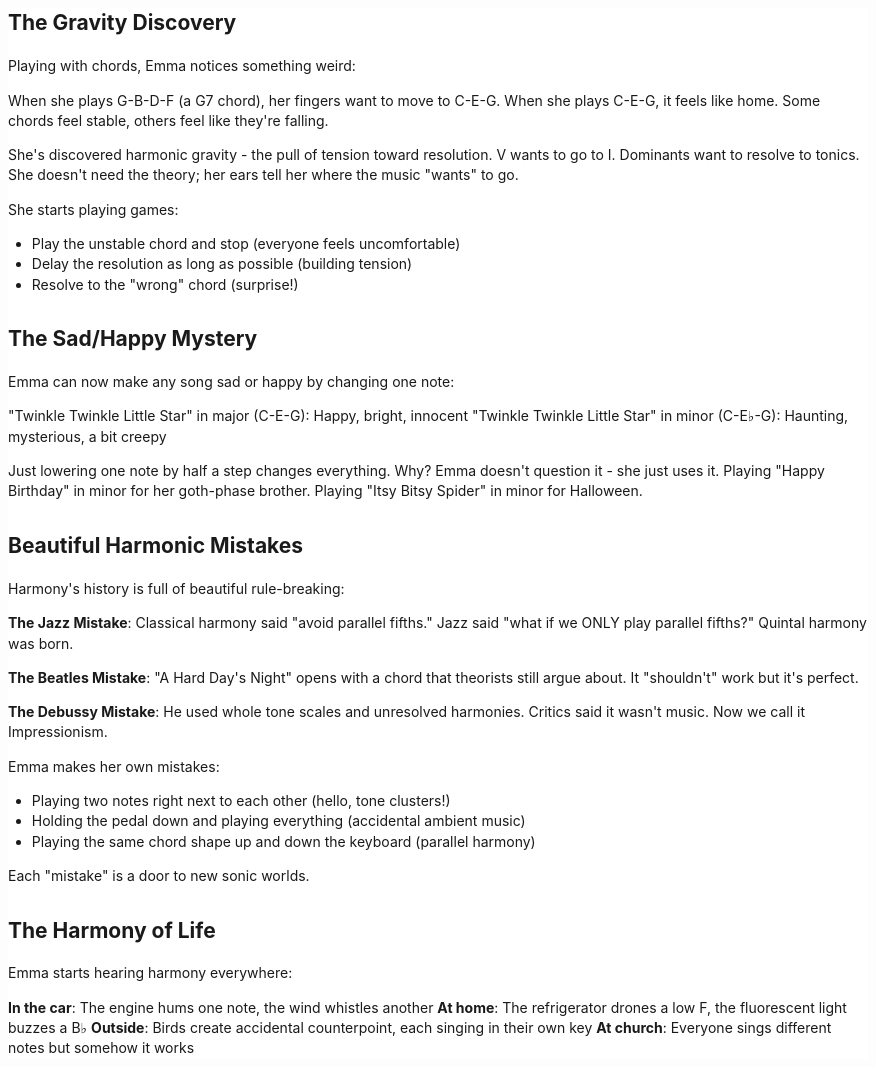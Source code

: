 ## The Gravity Discovery

Playing with chords, Emma notices something weird:

When she plays G-B-D-F (a G7 chord), her fingers want to move to C-E-G.
When she plays C-E-G, it feels like home.
Some chords feel stable, others feel like they're falling.

She's discovered harmonic gravity - the pull of tension toward resolution. V wants to go to I. Dominants want to resolve to tonics. She doesn't need the theory; her ears tell her where the music "wants" to go.

She starts playing games:
- Play the unstable chord and stop (everyone feels uncomfortable)
- Delay the resolution as long as possible (building tension)
- Resolve to the "wrong" chord (surprise!)

## The Sad/Happy Mystery

Emma can now make any song sad or happy by changing one note:

"Twinkle Twinkle Little Star" in major (C-E-G): Happy, bright, innocent
"Twinkle Twinkle Little Star" in minor (C-E♭-G): Haunting, mysterious, a bit creepy

Just lowering one note by half a step changes everything. Why? Emma doesn't question it - she just uses it. Playing "Happy Birthday" in minor for her goth-phase brother. Playing "Itsy Bitsy Spider" in minor for Halloween.

## Beautiful Harmonic Mistakes

Harmony's history is full of beautiful rule-breaking:

**The Jazz Mistake**: Classical harmony said "avoid parallel fifths." Jazz said "what if we ONLY play parallel fifths?" Quintal harmony was born.

**The Beatles Mistake**: "A Hard Day's Night" opens with a chord that theorists still argue about. It "shouldn't" work but it's perfect.

**The Debussy Mistake**: He used whole tone scales and unresolved harmonies. Critics said it wasn't music. Now we call it Impressionism.

Emma makes her own mistakes:
- Playing two notes right next to each other (hello, tone clusters!)
- Holding the pedal down and playing everything (accidental ambient music)
- Playing the same chord shape up and down the keyboard (parallel harmony)

Each "mistake" is a door to new sonic worlds.

## The Harmony of Life

Emma starts hearing harmony everywhere:

**In the car**: The engine hums one note, the wind whistles another
**At home**: The refrigerator drones a low F, the fluorescent light buzzes a B♭
**Outside**: Birds create accidental counterpoint, each singing in their own key
**At church**: Everyone sings different notes but somehow it works
